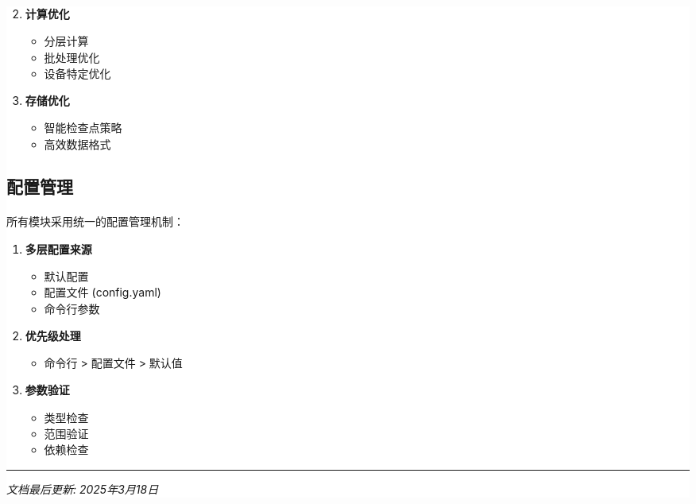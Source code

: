 2. **计算优化**
   - 分层计算
   - 批处理优化
   - 设备特定优化

3. **存储优化**
   - 智能检查点策略
   - 高效数据格式

## 配置管理

所有模块采用统一的配置管理机制：

1. **多层配置来源**
   - 默认配置
   - 配置文件 (config.yaml)
   - 命令行参数

2. **优先级处理**
   - 命令行 > 配置文件 > 默认值

3. **参数验证**
   - 类型检查
   - 范围验证
   - 依赖检查

---

*文档最后更新: 2025年3月18日* 